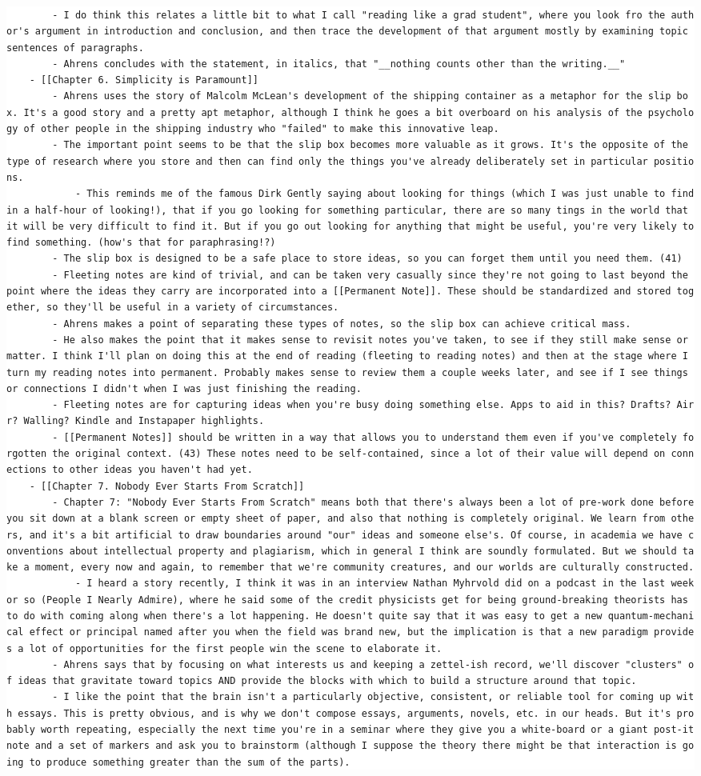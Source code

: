             - I do think this relates a little bit to what I call "reading like a grad student", where you look fro the author's argument in introduction and conclusion, and then trace the development of that argument mostly by examining topic sentences of paragraphs. 
            - Ahrens concludes with the statement, in italics, that "__nothing counts other than the writing.__"
        - [[Chapter 6. Simplicity is Paramount]]
            - Ahrens uses the story of Malcolm McLean's development of the shipping container as a metaphor for the slip box. It's a good story and a pretty apt metaphor, although I think he goes a bit overboard on his analysis of the psychology of other people in the shipping industry who "failed" to make this innovative leap.
            - The important point seems to be that the slip box becomes more valuable as it grows. It's the opposite of the type of research where you store and then can find only the things you've already deliberately set in particular positions. 
                - This reminds me of the famous Dirk Gently saying about looking for things (which I was just unable to find in a half-hour of looking!), that if you go looking for something particular, there are so many tings in the world that it will be very difficult to find it. But if you go out looking for anything that might be useful, you're very likely to find something. (how's that for paraphrasing!?)
            - The slip box is designed to be a safe place to store ideas, so you can forget them until you need them. (41)
            - Fleeting notes are kind of trivial, and can be taken very casually since they're not going to last beyond the point where the ideas they carry are incorporated into a [[Permanent Note]]. These should be standardized and stored together, so they'll be useful in a variety of circumstances.
            - Ahrens makes a point of separating these types of notes, so the slip box can achieve critical mass. 
            - He also makes the point that it makes sense to revisit notes you've taken, to see if they still make sense or matter. I think I'll plan on doing this at the end of reading (fleeting to reading notes) and then at the stage where I turn my reading notes into permanent. Probably makes sense to review them a couple weeks later, and see if I see things or connections I didn't when I was just finishing the reading.
            - Fleeting notes are for capturing ideas when you're busy doing something else. Apps to aid in this? Drafts? Airr? Walling? Kindle and Instapaper highlights.
            - [[Permanent Notes]] should be written in a way that allows you to understand them even if you've completely forgotten the original context. (43) These notes need to be self-contained, since a lot of their value will depend on connections to other ideas you haven't had yet. 
        - [[Chapter 7. Nobody Ever Starts From Scratch]]
            - Chapter 7: "Nobody Ever Starts From Scratch" means both that there's always been a lot of pre-work done before you sit down at a blank screen or empty sheet of paper, and also that nothing is completely original. We learn from others, and it's a bit artificial to draw boundaries around "our" ideas and someone else's. Of course, in academia we have conventions about intellectual property and plagiarism, which in general I think are soundly formulated. But we should take a moment, every now and again, to remember that we're community creatures, and our worlds are culturally constructed. 
                - I heard a story recently, I think it was in an interview Nathan Myhrvold did on a podcast in the last week or so (People I Nearly Admire), where he said some of the credit physicists get for being ground-breaking theorists has to do with coming along when there's a lot happening. He doesn't quite say that it was easy to get a new quantum-mechanical effect or principal named after you when the field was brand new, but the implication is that a new paradigm provides a lot of opportunities for the first people win the scene to elaborate it. 
            - Ahrens says that by focusing on what interests us and keeping a zettel-ish record, we'll discover "clusters" of ideas that gravitate toward topics AND provide the blocks with which to build a structure around that topic. 
            - I like the point that the brain isn't a particularly objective, consistent, or reliable tool for coming up with essays. This is pretty obvious, and is why we don't compose essays, arguments, novels, etc. in our heads. But it's probably worth repeating, especially the next time you're in a seminar where they give you a white-board or a giant post-it note and a set of markers and ask you to brainstorm (although I suppose the theory there might be that interaction is going to produce something greater than the sum of the parts).